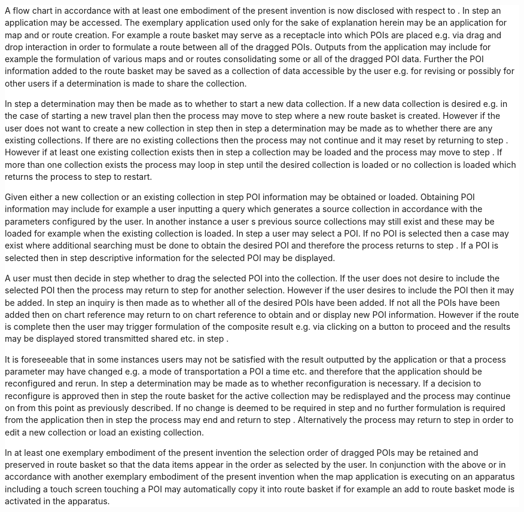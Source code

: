 A flow chart in accordance with at least one embodiment of the present invention is now disclosed with respect to . In step an application may be accessed. The exemplary application used only for the sake of explanation herein may be an application for map and or route creation. For example a route basket may serve as a receptacle into which POIs are placed e.g. via drag and drop interaction in order to formulate a route between all of the dragged POIs. Outputs from the application may include for example the formulation of various maps and or routes consolidating some or all of the dragged POI data. Further the POI information added to the route basket may be saved as a collection of data accessible by the user e.g. for revising or possibly for other users if a determination is made to share the collection.

In step a determination may then be made as to whether to start a new data collection. If a new data collection is desired e.g. in the case of starting a new travel plan then the process may move to step where a new route basket is created. However if the user does not want to create a new collection in step then in step a determination may be made as to whether there are any existing collections. If there are no existing collections then the process may not continue and it may reset by returning to step . However if at least one existing collection exists then in step a collection may be loaded and the process may move to step . If more than one collection exists the process may loop in step until the desired collection is loaded or no collection is loaded which returns the process to step to restart.

Given either a new collection or an existing collection in step POI information may be obtained or loaded. Obtaining POI information may include for example a user inputting a query which generates a source collection in accordance with the parameters configured by the user. In another instance a user s previous source collections may still exist and these may be loaded for example when the existing collection is loaded. In step a user may select a POI. If no POI is selected then a case may exist where additional searching must be done to obtain the desired POI and therefore the process returns to step . If a POI is selected then in step descriptive information for the selected POI may be displayed.

A user must then decide in step whether to drag the selected POI into the collection. If the user does not desire to include the selected POI then the process may return to step for another selection. However if the user desires to include the POI then it may be added. In step an inquiry is then made as to whether all of the desired POIs have been added. If not all the POIs have been added then on chart reference may return to on chart reference to obtain and or display new POI information. However if the route is complete then the user may trigger formulation of the composite result e.g. via clicking on a button to proceed and the results may be displayed stored transmitted shared etc. in step .

It is foreseeable that in some instances users may not be satisfied with the result outputted by the application or that a process parameter may have changed e.g. a mode of transportation a POI a time etc. and therefore that the application should be reconfigured and rerun. In step a determination may be made as to whether reconfiguration is necessary. If a decision to reconfigure is approved then in step the route basket for the active collection may be redisplayed and the process may continue on from this point as previously described. If no change is deemed to be required in step and no further formulation is required from the application then in step the process may end and return to step . Alternatively the process may return to step in order to edit a new collection or load an existing collection.

In at least one exemplary embodiment of the present invention the selection order of dragged POIs may be retained and preserved in route basket so that the data items appear in the order as selected by the user. In conjunction with the above or in accordance with another exemplary embodiment of the present invention when the map application is executing on an apparatus including a touch screen touching a POI may automatically copy it into route basket if for example an add to route basket mode is activated in the apparatus.

